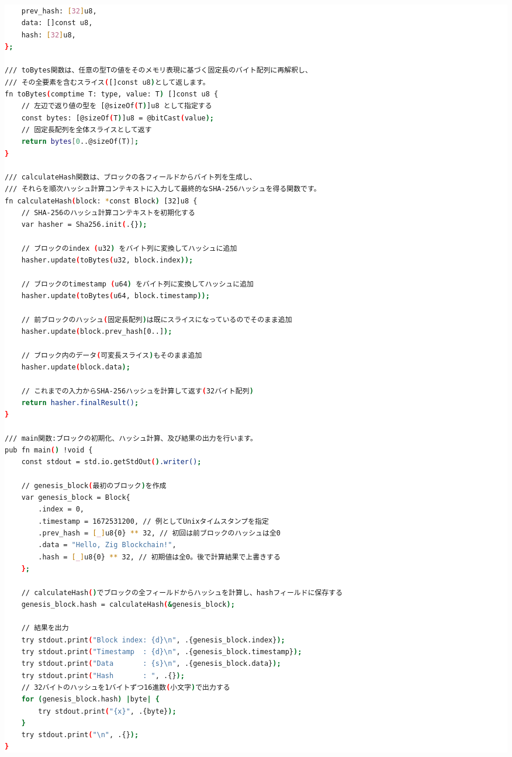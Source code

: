 ```bash
    prev_hash: [32]u8,
    data: []const u8,
    hash: [32]u8,
};

/// toBytes関数は、任意の型Tの値をそのメモリ表現に基づく固定長のバイト配列に再解釈し、
/// その全要素を含むスライス([]const u8)として返します。
fn toBytes(comptime T: type, value: T) []const u8 {
    // 左辺で返り値の型を [@sizeOf(T)]u8 として指定する
    const bytes: [@sizeOf(T)]u8 = @bitCast(value);
    // 固定長配列を全体スライスとして返す
    return bytes[0..@sizeOf(T)];
}

/// calculateHash関数は、ブロックの各フィールドからバイト列を生成し、
/// それらを順次ハッシュ計算コンテキストに入力して最終的なSHA-256ハッシュを得る関数です。
fn calculateHash(block: *const Block) [32]u8 {
    // SHA-256のハッシュ計算コンテキストを初期化する
    var hasher = Sha256.init(.{});

    // ブロックのindex (u32) をバイト列に変換してハッシュに追加
    hasher.update(toBytes(u32, block.index));

    // ブロックのtimestamp (u64) をバイト列に変換してハッシュに追加
    hasher.update(toBytes(u64, block.timestamp));

    // 前ブロックのハッシュ(固定長配列)は既にスライスになっているのでそのまま追加
    hasher.update(block.prev_hash[0..]);

    // ブロック内のデータ(可変長スライス)もそのまま追加
    hasher.update(block.data);

    // これまでの入力からSHA-256ハッシュを計算して返す(32バイト配列)
    return hasher.finalResult();
}

/// main関数:ブロックの初期化、ハッシュ計算、及び結果の出力を行います。
pub fn main() !void {
    const stdout = std.io.getStdOut().writer();

    // genesis_block(最初のブロック)を作成
    var genesis_block = Block{
        .index = 0,
        .timestamp = 1672531200, // 例としてUnixタイムスタンプを指定
        .prev_hash = [_]u8{0} ** 32, // 初回は前ブロックのハッシュは全0
        .data = "Hello, Zig Blockchain!",
        .hash = [_]u8{0} ** 32, // 初期値は全0。後で計算結果で上書きする
    };

    // calculateHash()でブロックの全フィールドからハッシュを計算し、hashフィールドに保存する
    genesis_block.hash = calculateHash(&genesis_block);

    // 結果を出力
    try stdout.print("Block index: {d}\n", .{genesis_block.index});
    try stdout.print("Timestamp  : {d}\n", .{genesis_block.timestamp});
    try stdout.print("Data       : {s}\n", .{genesis_block.data});
    try stdout.print("Hash       : ", .{});
    // 32バイトのハッシュを1バイトずつ16進数(小文字)で出力する
    for (genesis_block.hash) |byte| {
        try stdout.print("{x}", .{byte});
    }
    try stdout.print("\n", .{});
}
```